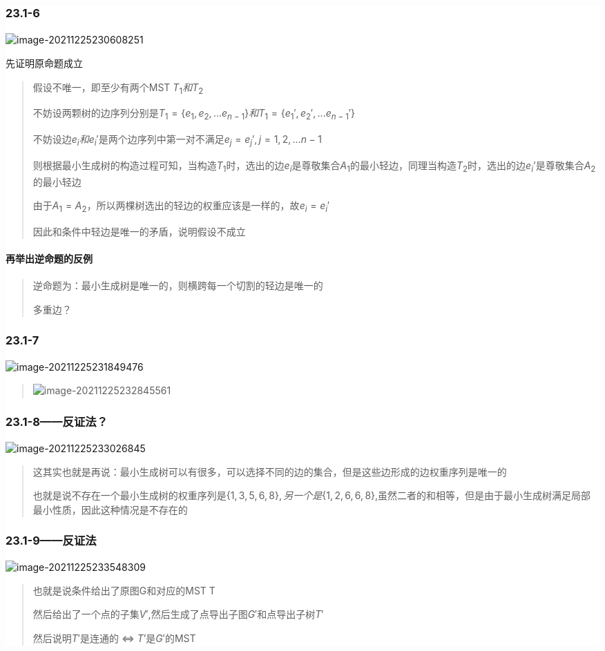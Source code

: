 

### 23.1-6

![image-20211225230608251](C:\Users\shizhengliang\AppData\Roaming\Typora\typora-user-images\image-20211225230608251.png)

先证明原命题成立

> 假设不唯一，即至少有两个MST $T_1和T_2$
>
> 不妨设两颗树的边序列分别是$T_1=\{e_1,e_2,...e_{n-1}\}和T_1=\{e_1',e_2',...e_{n-1}'\}$
>
> 不妨设边$e_i和e_i'$是两个边序列中第一对不满足$e_j=e_j',j=1,2,...n-1$
>
> 则根据最小生成树的构造过程可知，当构造$T_1$时，选出的边$e_i$是尊敬集合$A_1$的最小轻边，同理当构造$T_2$时，选出的边$e_i’$是尊敬集合$A_2$的最小轻边
>
> 由于$A_1=A_2$，所以两棵树选出的轻边的权重应该是一样的，故$e_i=e_i'$
>
> 因此和条件中轻边是唯一的矛盾，说明假设不成立



#### 再举出逆命题的反例

> 逆命题为：最小生成树是唯一的，则横跨每一个切割的轻边是唯一的
>
> 多重边？



### 23.1-7

![image-20211225231849476](C:\Users\shizhengliang\AppData\Roaming\Typora\typora-user-images\image-20211225231849476.png)



>![image-20211225232845561](C:\Users\shizhengliang\AppData\Roaming\Typora\typora-user-images\image-20211225232845561.png)

 



### 23.1-8——反证法？

![image-20211225233026845](C:\Users\shizhengliang\AppData\Roaming\Typora\typora-user-images\image-20211225233026845.png)

> 这其实也就是再说：最小生成树可以有很多，可以选择不同的边的集合，但是这些边形成的边权重序列是唯一的
>
> 也就是说不存在一个最小生成树的权重序列是$\{1,3,5,6,8\},另一个是\{1,2,6,6,8\}$,虽然二者的和相等，但是由于最小生成树满足局部最小性质，因此这种情况是不存在的



### 23.1-9——反证法

![image-20211225233548309](C:\Users\shizhengliang\AppData\Roaming\Typora\typora-user-images\image-20211225233548309.png)

> 也就是说条件给出了原图G和对应的MST T
>
> 然后给出了一个点的子集$V'$,然后生成了点导出子图$G'$和点导出子树$T'$
>
> 然后说明$T'$是连通的 <=> $T’$是$G'$的MST

